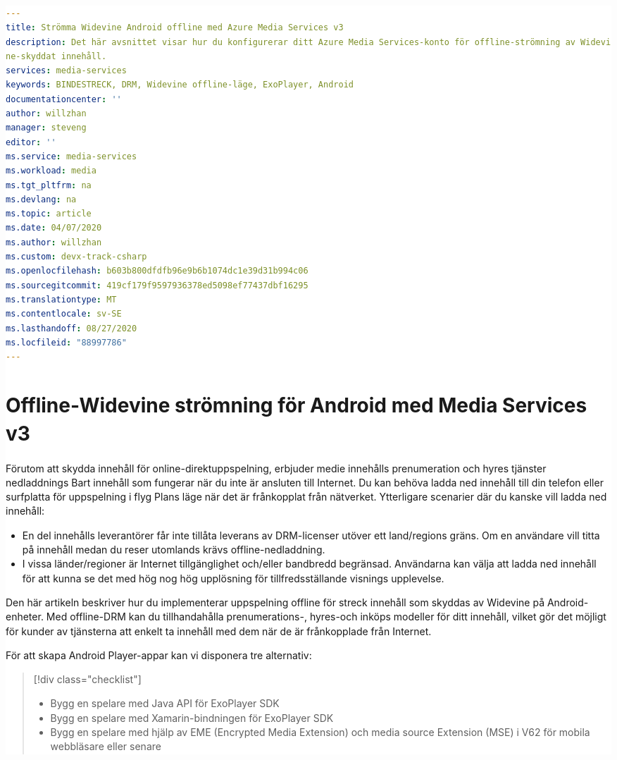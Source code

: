 ```yaml
---
title: Strömma Widevine Android offline med Azure Media Services v3
description: Det här avsnittet visar hur du konfigurerar ditt Azure Media Services-konto för offline-strömning av Widevine-skyddat innehåll.
services: media-services
keywords: BINDESTRECK, DRM, Widevine offline-läge, ExoPlayer, Android
documentationcenter: ''
author: willzhan
manager: steveng
editor: ''
ms.service: media-services
ms.workload: media
ms.tgt_pltfrm: na
ms.devlang: na
ms.topic: article
ms.date: 04/07/2020
ms.author: willzhan
ms.custom: devx-track-csharp
ms.openlocfilehash: b603b800dfdfb96e9b6b1074dc1e39d31b994c06
ms.sourcegitcommit: 419cf179f9597936378ed5098ef77437dbf16295
ms.translationtype: MT
ms.contentlocale: sv-SE
ms.lasthandoff: 08/27/2020
ms.locfileid: "88997786"
---
```

# <a name="offline-widevine-streaming-for-android-with-media-services-v3"></a>Offline-Widevine strömning för Android med Media Services v3

Förutom att skydda innehåll för online-direktuppspelning, erbjuder medie innehålls prenumeration och hyres tjänster nedladdnings Bart innehåll som fungerar när du inte är ansluten till Internet. Du kan behöva ladda ned innehåll till din telefon eller surfplatta för uppspelning i flyg Plans läge när det är frånkopplat från nätverket. Ytterligare scenarier där du kanske vill ladda ned innehåll:

- En del innehålls leverantörer får inte tillåta leverans av DRM-licenser utöver ett land/regions gräns. Om en användare vill titta på innehåll medan du reser utomlands krävs offline-nedladdning.
- I vissa länder/regioner är Internet tillgänglighet och/eller bandbredd begränsad. Användarna kan välja att ladda ned innehåll för att kunna se det med hög nog hög upplösning för tillfredsställande visnings upplevelse.

Den här artikeln beskriver hur du implementerar uppspelning offline för streck innehåll som skyddas av Widevine på Android-enheter. Med offline-DRM kan du tillhandahålla prenumerations-, hyres-och inköps modeller för ditt innehåll, vilket gör det möjligt för kunder av tjänsterna att enkelt ta innehåll med dem när de är frånkopplade från Internet.

För att skapa Android Player-appar kan vi disponera tre alternativ:

> [!div class="checklist"]
> * Bygg en spelare med Java API för ExoPlayer SDK
> * Bygg en spelare med Xamarin-bindningen för ExoPlayer SDK
> * Bygg en spelare med hjälp av EME (Encrypted Media Extension) och media source Extension (MSE) i V62 för mobila webbläsare eller senare
